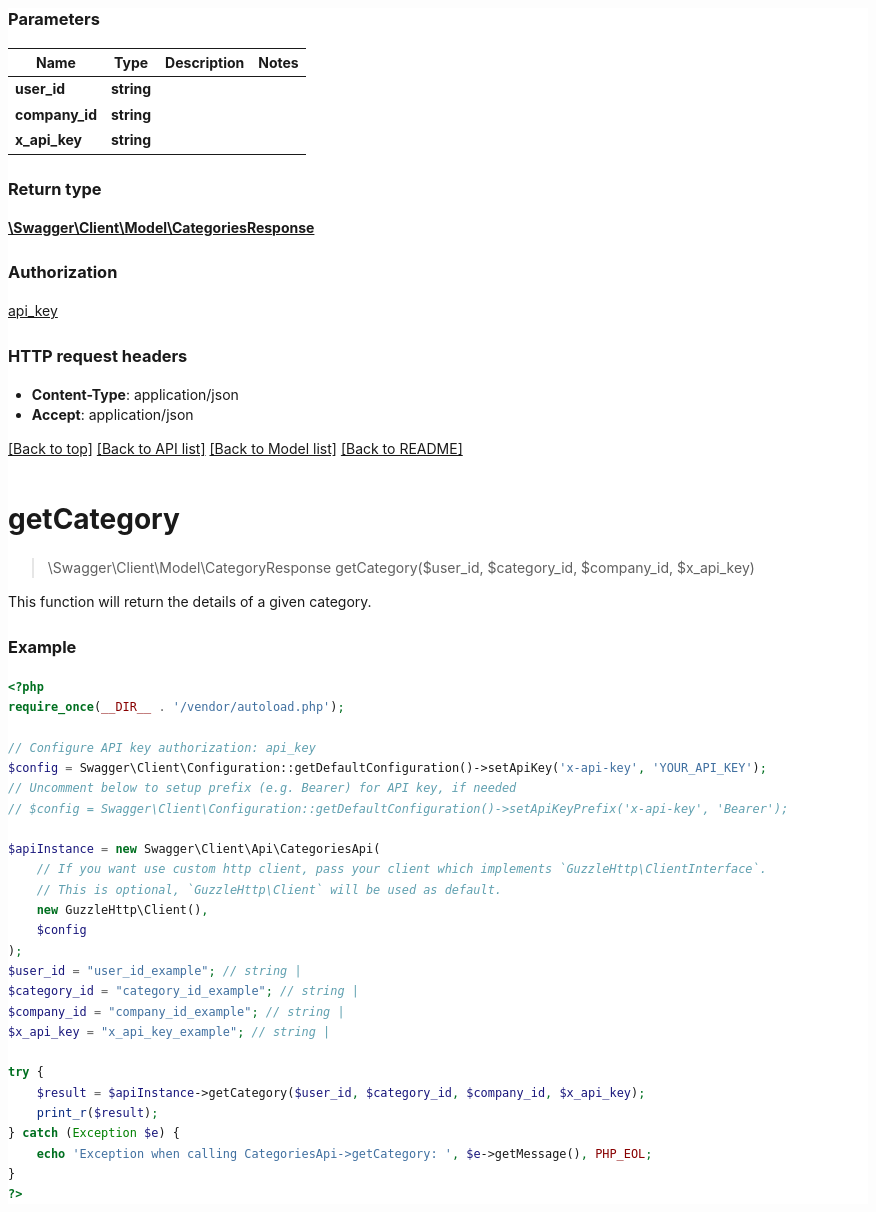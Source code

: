 ### Parameters

Name | Type | Description  | Notes
------------- | ------------- | ------------- | -------------
 **user_id** | **string**|  |
 **company_id** | **string**|  |
 **x_api_key** | **string**|  |

### Return type

[**\Swagger\Client\Model\CategoriesResponse**](../Model/CategoriesResponse.md)

### Authorization

[api_key](../../README.md#api_key)

### HTTP request headers

 - **Content-Type**: application/json
 - **Accept**: application/json

[[Back to top]](#) [[Back to API list]](../../README.md#documentation-for-api-endpoints) [[Back to Model list]](../../README.md#documentation-for-models) [[Back to README]](../../README.md)

# **getCategory**
> \Swagger\Client\Model\CategoryResponse getCategory($user_id, $category_id, $company_id, $x_api_key)



This function will return the details of a given category.

### Example
```php
<?php
require_once(__DIR__ . '/vendor/autoload.php');

// Configure API key authorization: api_key
$config = Swagger\Client\Configuration::getDefaultConfiguration()->setApiKey('x-api-key', 'YOUR_API_KEY');
// Uncomment below to setup prefix (e.g. Bearer) for API key, if needed
// $config = Swagger\Client\Configuration::getDefaultConfiguration()->setApiKeyPrefix('x-api-key', 'Bearer');

$apiInstance = new Swagger\Client\Api\CategoriesApi(
    // If you want use custom http client, pass your client which implements `GuzzleHttp\ClientInterface`.
    // This is optional, `GuzzleHttp\Client` will be used as default.
    new GuzzleHttp\Client(),
    $config
);
$user_id = "user_id_example"; // string | 
$category_id = "category_id_example"; // string | 
$company_id = "company_id_example"; // string | 
$x_api_key = "x_api_key_example"; // string | 

try {
    $result = $apiInstance->getCategory($user_id, $category_id, $company_id, $x_api_key);
    print_r($result);
} catch (Exception $e) {
    echo 'Exception when calling CategoriesApi->getCategory: ', $e->getMessage(), PHP_EOL;
}
?>
```
